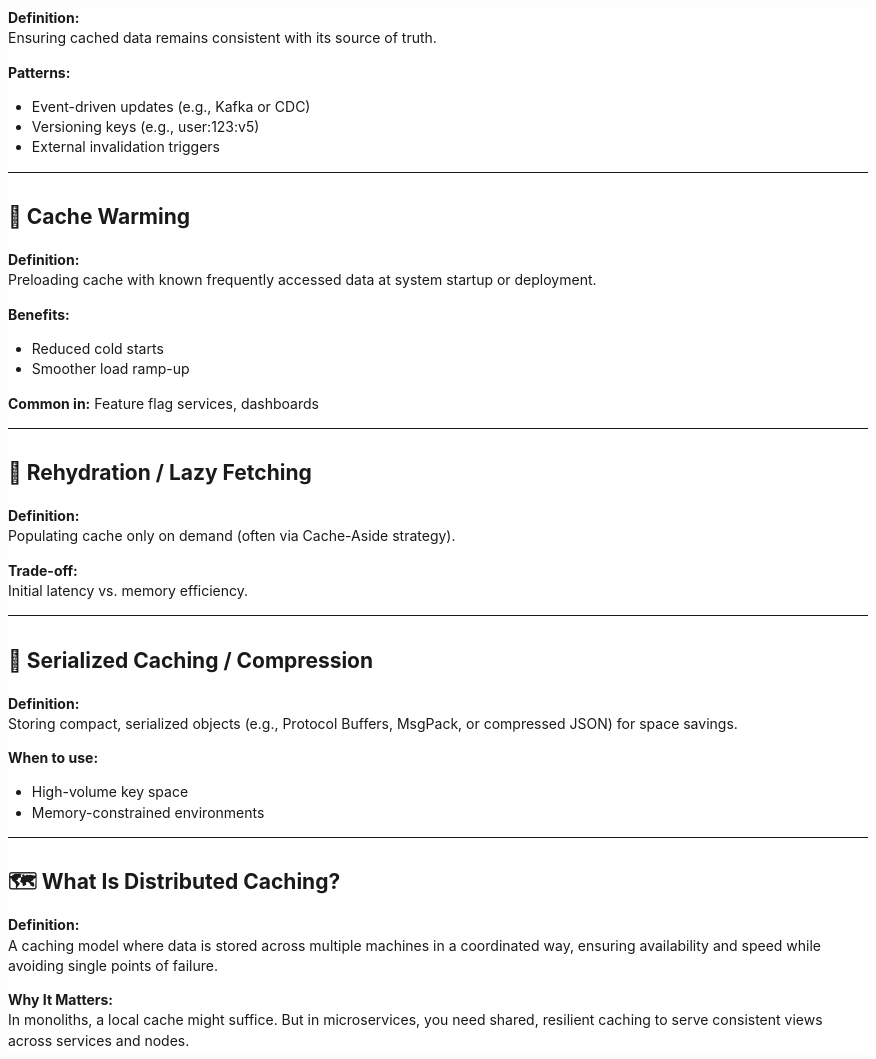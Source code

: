 **Definition:**  
Ensuring cached data remains consistent with its source of truth.

**Patterns:**

- Event-driven updates (e.g., Kafka or CDC)
- Versioning keys (e.g., user:123:v5)
- External invalidation triggers

---

## 🔐 Cache Warming

**Definition:**  
Preloading cache with known frequently accessed data at system startup or deployment.

**Benefits:**  

- Reduced cold starts
- Smoother load ramp-up

**Common in:** Feature flag services, dashboards

---

## 🔄 Rehydration / Lazy Fetching

**Definition:**  
Populating cache only on demand (often via Cache-Aside strategy).

**Trade-off:**  
Initial latency vs. memory efficiency.

---

## 🧮 Serialized Caching / Compression

**Definition:**  
Storing compact, serialized objects (e.g., Protocol Buffers, MsgPack, or compressed JSON) for space savings.

**When to use:**  

- High-volume key space
- Memory-constrained environments

---

## 🗺️ What Is Distributed Caching?

**Definition:**  
A caching model where data is stored across multiple machines in a coordinated way, ensuring availability and speed while avoiding single points of failure.

**Why It Matters:**  
In monoliths, a local cache might suffice. But in microservices, you need shared, resilient caching to serve consistent views across services and nodes.
